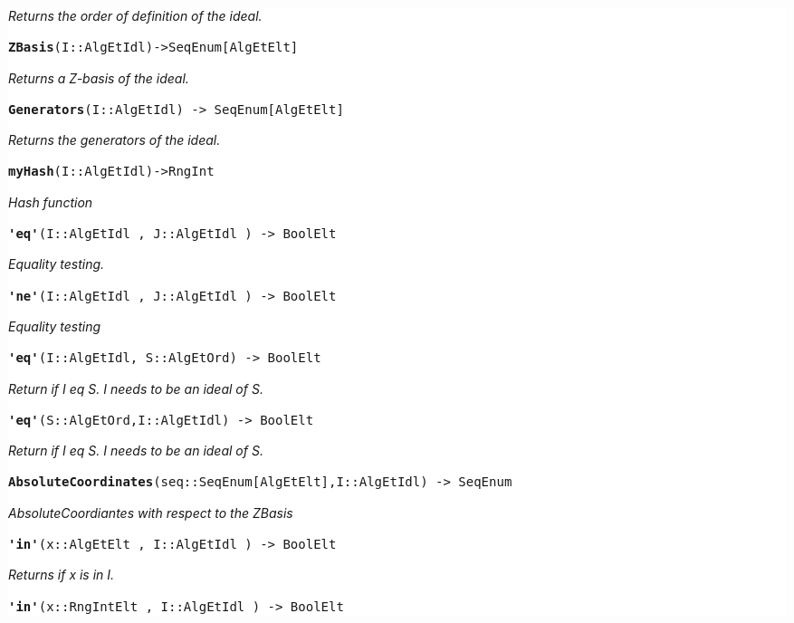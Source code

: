 *Returns the order of definition of the ideal.*

<pre>
<b>ZBasis</b>(I::AlgEtIdl)->SeqEnum[AlgEtElt]
</pre>

*Returns a Z-basis of the ideal.*

<pre>
<b>Generators</b>(I::AlgEtIdl) -> SeqEnum[AlgEtElt]
</pre>

*Returns the generators of the ideal.*

<pre>
<b>myHash</b>(I::AlgEtIdl)->RngInt
</pre>

*Hash function*

<pre>
<b>'eq'</b>(I::AlgEtIdl , J::AlgEtIdl ) -> BoolElt
</pre>

*Equality testing.*

<pre>
<b>'ne'</b>(I::AlgEtIdl , J::AlgEtIdl ) -> BoolElt
</pre>

*Equality testing*

<pre>
<b>'eq'</b>(I::AlgEtIdl, S::AlgEtOrd) -> BoolElt
</pre>

*Return if I eq S. I needs to be an ideal of S.*

<pre>
<b>'eq'</b>(S::AlgEtOrd,I::AlgEtIdl) -> BoolElt
</pre>

*Return if I eq S. I needs to be an ideal of S.*

<pre>
<b>AbsoluteCoordinates</b>(seq::SeqEnum[AlgEtElt],I::AlgEtIdl) -> SeqEnum
</pre>

*AbsoluteCoordiantes with respect to the ZBasis*

<pre>
<b>'in'</b>(x::AlgEtElt , I::AlgEtIdl ) -> BoolElt
</pre>

*Returns if x is in I.*

<pre>
<b>'in'</b>(x::RngIntElt , I::AlgEtIdl ) -> BoolElt
</pre>
